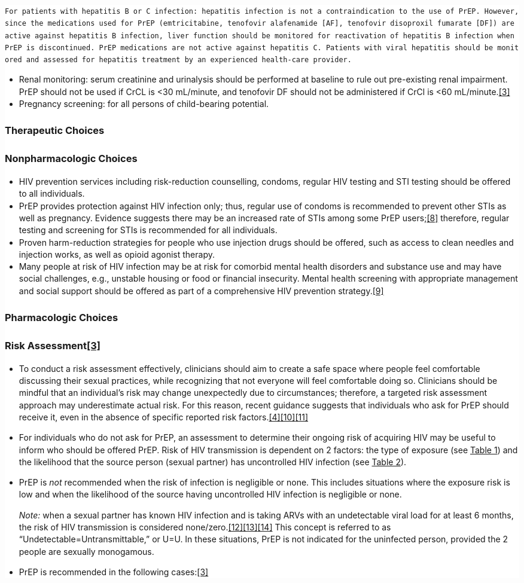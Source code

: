     For patients with hepatitis B or C infection: hepatitis infection is not a contraindication to the use of PrEP. However, since the medications used for PrEP (emtricitabine, tenofovir alafenamide [AF], tenofovir disoproxil fumarate [DF]) are active against hepatitis B infection, liver function should be monitored for reactivation of hepatitis B infection when PrEP is discontinued. PrEP medications are not active against hepatitis C. Patients with viral hepatitis should be monitored and assessed for hepatitis treatment by an experienced health-care provider.
  - Renal monitoring: serum creatinine and urinalysis should be performed at baseline to rule out pre-existing renal impairment. PrEP should not be used if CrCL is <30 mL/minute, and tenofovir DF should not be administered if CrCl is <60 mL/minute.​[[3]](#TanDHS-85EBA187)
  - Pregnancy screening: for all persons of child-bearing potential.

### Therapeutic Choices

### Nonpharmacologic Choices

- HIV prevention services including risk-reduction counselling, condoms, regular HIV testing and STI testing should be offered to all individuals.
- PrEP provides protection against HIV infection only; thus, regular use of condoms is recommended to prevent other STIs as well as pregnancy. Evidence suggests there may be an increased rate of STIs among some PrEP users;​[[8]](#TraegerMW-19B6CF6B) therefore, regular testing and screening for STIs is recommended for all individuals.
- Proven harm-reduction strategies for people who use injection drugs should be offered, such as access to clean needles and injection works, as well as opioid agonist therapy.
- Many people at risk of HIV infection may be at risk for comorbid mental health disorders and substance use and may have social challenges, e.g., unstable housing or food or financial insecurity. Mental health screening with appropriate management and social support should be offered as part of a comprehensive HIV prevention strategy.​[[9]](#Appendix1-TanDHS-85EC6422)

### Pharmacologic Choices

### Risk Assessment​[[3]](#TanDHS-85EBA187)

- To conduct a risk assessment effectively, clinicians should aim to create a safe space where people feel comfortable discussing their sexual practices, while recognizing that not everyone will feel comfortable doing so. Clinicians should be mindful that an individual’s risk may change unexpectedly due to circumstances; therefore, a targeted risk assessment approach may underestimate actual risk. For this reason, recent guidance suggests that individuals who ask for PrEP should receive it, even in the absence of specific reported risk factors.​[[4]](#CDC-USD-2021)​[[10]](#Calabrese-85EC8C1F)​[[11]](#AAHM_PrEP)
- For individuals who do not ask for PrEP, an assessment to determine their ongoing risk of acquiring HIV may be useful to inform who should be offered PrEP. Risk of HIV transmission is dependent on 2 factors: the type of exposure (see [Table 1](#RiskOfInfection)) and the likelihood that the source person (sexual partner) has uncontrolled HIV infection (see [Table 2](#RiskCategories)).
- PrEP is *not* recommended when the risk of infection is negligible or none. This includes situations where the exposure risk is low and when the likelihood of the source having uncontrolled HIV infection is negligible or none.

  *Note:* when a sexual partner has known HIV infection and is taking ARVs with an undetectable viral load for at least 6 months, the risk of HIV transmission is considered none/zero.​[[12]](#Partner1)​[[13]](#RodgerAJ)​[[14]](#Bavinton) This concept is referred to as “Undetectable=Untransmittable,” or U=U. In these situations, PrEP is not indicated for the uninfected person, provided the 2 people are sexually monogamous.
- PrEP is recommended in the following cases:​[[3]](#TanDHS-85EBA187)

